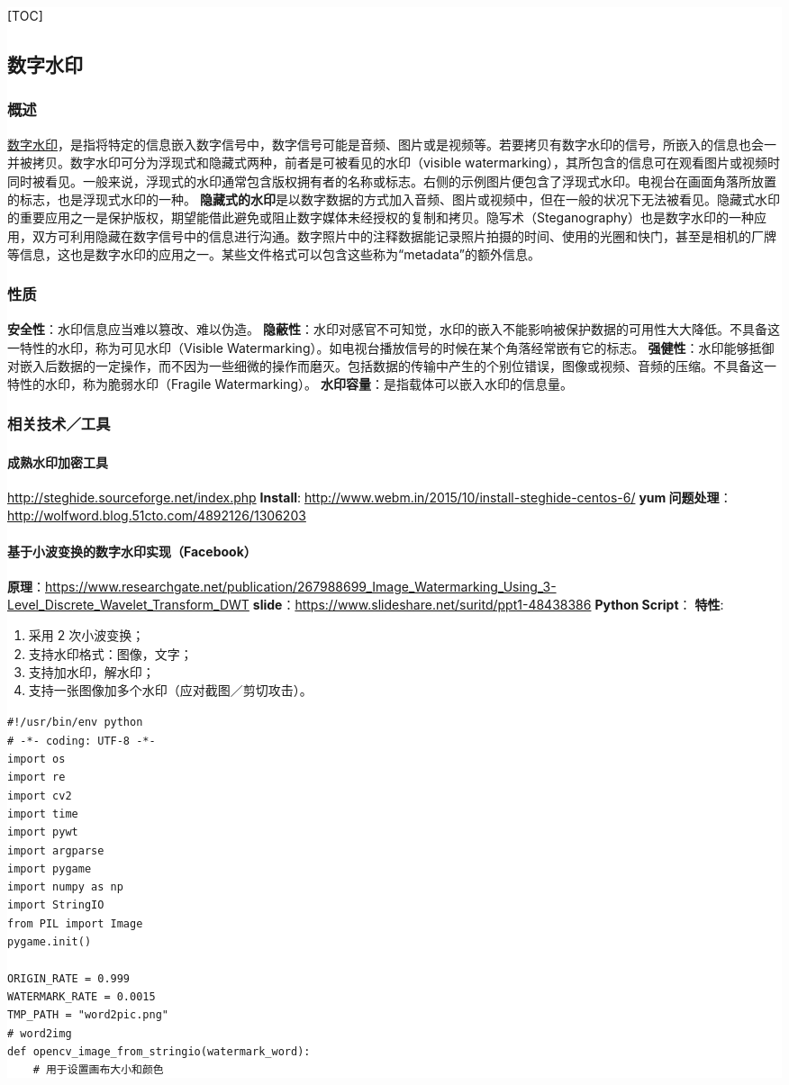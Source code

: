 

[TOC]


## 数字水印


### 概述
[数字水印](https://zh.wikipedia.org/wiki/%E6%95%B8%E4%BD%8D%E6%B5%AE%E6%B0%B4%E5%8D%B0)，是指将特定的信息嵌入数字信号中，数字信号可能是音频、图片或是视频等。若要拷贝有数字水印的信号，所嵌入的信息也会一并被拷贝。数字水印可分为浮现式和隐藏式两种，前者是可被看见的水印（visible watermarking），其所包含的信息可在观看图片或视频时同时被看见。一般来说，浮现式的水印通常包含版权拥有者的名称或标志。右侧的示例图片便包含了浮现式水印。电视台在画面角落所放置的标志，也是浮现式水印的一种。
**隐藏式的水印**是以数字数据的方式加入音频、图片或视频中，但在一般的状况下无法被看见。隐藏式水印的重要应用之一是保护版权，期望能借此避免或阻止数字媒体未经授权的复制和拷贝。隐写术（Steganography）也是数字水印的一种应用，双方可利用隐藏在数字信号中的信息进行沟通。数字照片中的注释数据能记录照片拍摄的时间、使用的光圈和快门，甚至是相机的厂牌等信息，这也是数字水印的应用之一。某些文件格式可以包含这些称为“metadata”的额外信息。


### 性质
**安全性**：水印信息应当难以篡改、难以伪造。
**隐蔽性**：水印对感官不可知觉，水印的嵌入不能影响被保护数据的可用性大大降低。不具备这一特性的水印，称为可见水印（Visible Watermarking）。如电视台播放信号的时候在某个角落经常嵌有它的标志。
**强健性**：水印能够抵御对嵌入后数据的一定操作，而不因为一些细微的操作而磨灭。包括数据的传输中产生的个别位错误，图像或视频、音频的压缩。不具备这一特性的水印，称为脆弱水印（Fragile Watermarking）。
**水印容量**：是指载体可以嵌入水印的信息量。


### 相关技术／工具
#### 成熟水印加密工具
http://steghide.sourceforge.net/index.php
**Install**:
http://www.webm.in/2015/10/install-steghide-centos-6/
**yum 问题处理**：
http://wolfword.blog.51cto.com/4892126/1306203

#### 基于小波变换的数字水印实现（Facebook）
**原理**：https://www.researchgate.net/publication/267988699_Image_Watermarking_Using_3-Level_Discrete_Wavelet_Transform_DWT
**slide**：https://www.slideshare.net/suritd/ppt1-48438386
**Python Script**：
**特性**:
1. 采用 2 次小波变换；
2. 支持水印格式：图像，文字；
3. 支持加水印，解水印；
4. 支持一张图像加多个水印（应对截图／剪切攻击）。
```
#!/usr/bin/env python
# -*- coding: UTF-8 -*-
import os
import re
import cv2
import time
import pywt
import argparse
import pygame
import numpy as np
import StringIO
from PIL import Image
pygame.init()

ORIGIN_RATE = 0.999
WATERMARK_RATE = 0.0015
TMP_PATH = "word2pic.png"
# word2img
def opencv_image_from_stringio(watermark_word):
	# 用于设置画布大小和颜色
```